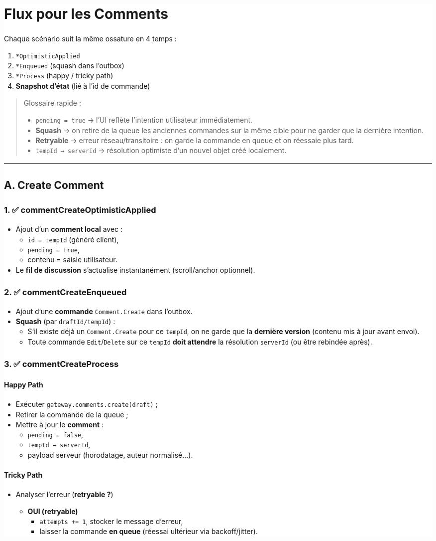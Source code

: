 # Flux pour les Comments

Chaque scénario suit la même ossature en 4 temps :
1) `*OptimisticApplied`
2) `*Enqueued` (squash dans l’outbox)
3) `*Process` (happy / tricky path)
4) **Snapshot d’état** (lié à l’id de commande)

> Glossaire rapide :
> - `pending = true` → l’UI reflète l’intention utilisateur immédiatement.
> - **Squash** → on retire de la queue les anciennes commandes sur la même cible pour ne garder que la dernière intention.
> - **Retryable** → erreur réseau/transitoire : on garde la commande en queue et on réessaie plus tard.
> - `tempId → serverId` → résolution optimiste d’un nouvel objet créé localement.

---

## A. Create Comment

### 1. ✅ commentCreateOptimisticApplied
- Ajout d’un **comment local** avec :
    - `id = tempId` (généré client),
    - `pending = true`,
    - contenu = saisie utilisateur.
- Le **fil de discussion** s’actualise instantanément (scroll/anchor optionnel).

### 2. ✅ commentCreateEnqueued
- Ajout d’une **commande** `Comment.Create` dans l’outbox.
- **Squash** (par `draftId/tempId`) :
    - S’il existe déjà un `Comment.Create` pour ce `tempId`, on ne garde que la **dernière version** (contenu mis à jour avant envoi).
    - Toute commande `Edit`/`Delete` sur ce `tempId` **doit attendre** la résolution `serverId` (ou être rebindée après).

### 3. ✅ commentCreateProcess

#### Happy Path
- Exécuter `gateway.comments.create(draft)` ;
- Retirer la commande de la queue ;
- Mettre à jour le **comment** :
    - `pending = false`,
    - `tempId → serverId`,
    - payload serveur (horodatage, auteur normalisé…).

#### Tricky Path
- Analyser l’erreur (**retryable ?**)

    - **OUI (retryable)**
        - `attempts += 1`, stocker le message d’erreur,
        - laisser la commande **en queue** (réessai ultérieur via backoff/jitter).
